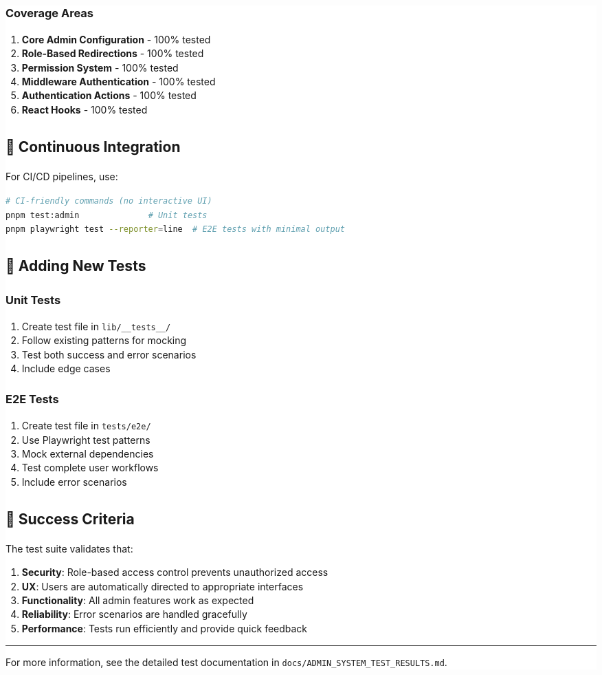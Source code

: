 ### Coverage Areas

1. **Core Admin Configuration** - 100% tested
2. **Role-Based Redirections** - 100% tested  
3. **Permission System** - 100% tested
4. **Middleware Authentication** - 100% tested
5. **Authentication Actions** - 100% tested
6. **React Hooks** - 100% tested

## 🔄 Continuous Integration

For CI/CD pipelines, use:

```bash
# CI-friendly commands (no interactive UI)
pnpm test:admin              # Unit tests
pnpm playwright test --reporter=line  # E2E tests with minimal output
```

## 📝 Adding New Tests

### Unit Tests
1. Create test file in `lib/__tests__/`
2. Follow existing patterns for mocking
3. Test both success and error scenarios
4. Include edge cases

### E2E Tests
1. Create test file in `tests/e2e/`
2. Use Playwright test patterns
3. Mock external dependencies
4. Test complete user workflows
5. Include error scenarios

## 🎉 Success Criteria

The test suite validates that:

1. **Security**: Role-based access control prevents unauthorized access
2. **UX**: Users are automatically directed to appropriate interfaces
3. **Functionality**: All admin features work as expected
4. **Reliability**: Error scenarios are handled gracefully
5. **Performance**: Tests run efficiently and provide quick feedback

---

For more information, see the detailed test documentation in `docs/ADMIN_SYSTEM_TEST_RESULTS.md`.